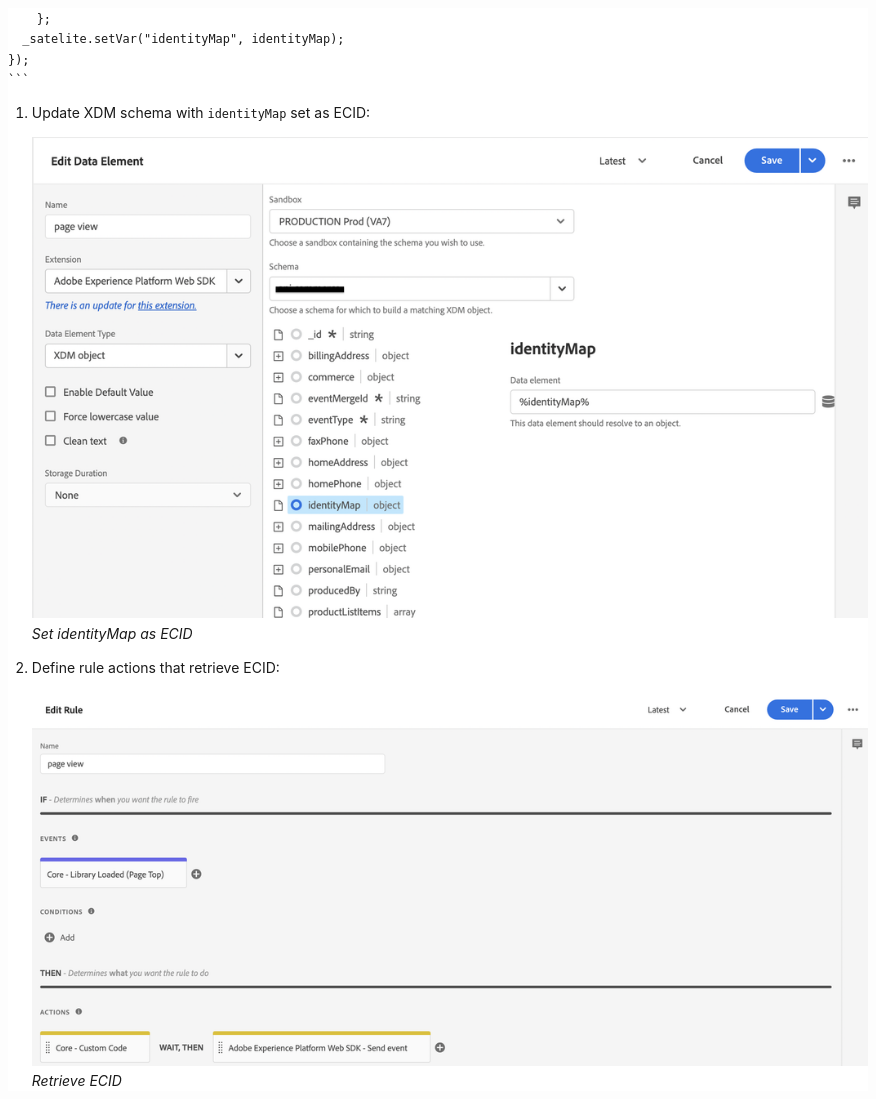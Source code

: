         };
      _satelite.setVar("identityMap", identityMap);
    });
    ```

1. Update XDM schema with `identityMap` set as ECID:

    ![Set identityMap as ECID](assets/identity-map-data-element.png)
    _Set identityMap as ECID_

1. Define rule actions that retrieve ECID:

    ![Retrieve ECID](assets/rule-retrieve-ecid.png)
    _Retrieve ECID_

